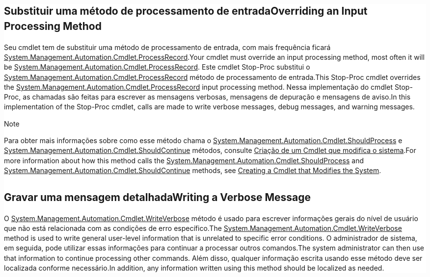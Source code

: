 ## <a name="overriding-an-input-processing-method"></a><span data-ttu-id="ae2b2-135">Substituir uma método de processamento de entrada</span><span class="sxs-lookup"><span data-stu-id="ae2b2-135">Overriding an Input Processing Method</span></span>

<span data-ttu-id="ae2b2-136">Seu cmdlet tem de substituir uma método de processamento de entrada, com mais frequência ficará [System.Management.Automation.Cmdlet.ProcessRecord](/dotnet/api/System.Management.Automation.Cmdlet.ProcessRecord).</span><span class="sxs-lookup"><span data-stu-id="ae2b2-136">Your cmdlet must override an input processing method, most often it will be [System.Management.Automation.Cmdlet.ProcessRecord](/dotnet/api/System.Management.Automation.Cmdlet.ProcessRecord).</span></span> <span data-ttu-id="ae2b2-137">Este cmdlet Stop-Proc substitui o [System.Management.Automation.Cmdlet.ProcessRecord](/dotnet/api/System.Management.Automation.Cmdlet.ProcessRecord) método de processamento de entrada.</span><span class="sxs-lookup"><span data-stu-id="ae2b2-137">This Stop-Proc cmdlet overrides the [System.Management.Automation.Cmdlet.ProcessRecord](/dotnet/api/System.Management.Automation.Cmdlet.ProcessRecord) input processing method.</span></span> <span data-ttu-id="ae2b2-138">Nessa implementação do cmdlet Stop-Proc, as chamadas são feitas para escrever as mensagens verbosas, mensagens de depuração e mensagens de aviso.</span><span class="sxs-lookup"><span data-stu-id="ae2b2-138">In this implementation of the Stop-Proc cmdlet, calls are made to write verbose messages, debug messages, and warning messages.</span></span>

> [!NOTE]
> <span data-ttu-id="ae2b2-139">Para obter mais informações sobre como esse método chama o [System.Management.Automation.Cmdlet.ShouldProcess](/dotnet/api/System.Management.Automation.Cmdlet.ShouldProcess) e [System.Management.Automation.Cmdlet.ShouldContinue](/dotnet/api/System.Management.Automation.Cmdlet.ShouldContinue) métodos, consulte [Criação de um Cmdlet que modifica o sistema](./creating-a-cmdlet-that-modifies-the-system.md).</span><span class="sxs-lookup"><span data-stu-id="ae2b2-139">For more information about how this method calls the [System.Management.Automation.Cmdlet.ShouldProcess](/dotnet/api/System.Management.Automation.Cmdlet.ShouldProcess) and [System.Management.Automation.Cmdlet.ShouldContinue](/dotnet/api/System.Management.Automation.Cmdlet.ShouldContinue) methods, see [Creating a Cmdlet that Modifies the System](./creating-a-cmdlet-that-modifies-the-system.md).</span></span>

## <a name="writing-a-verbose-message"></a><span data-ttu-id="ae2b2-140">Gravar uma mensagem detalhada</span><span class="sxs-lookup"><span data-stu-id="ae2b2-140">Writing a Verbose Message</span></span>

<span data-ttu-id="ae2b2-141">O [System.Management.Automation.Cmdlet.WriteVerbose](/dotnet/api/System.Management.Automation.Cmdlet.WriteVerbose) método é usado para escrever informações gerais do nível de usuário que não está relacionada com as condições de erro específico.</span><span class="sxs-lookup"><span data-stu-id="ae2b2-141">The [System.Management.Automation.Cmdlet.WriteVerbose](/dotnet/api/System.Management.Automation.Cmdlet.WriteVerbose) method is used to write general user-level information that is unrelated to specific error conditions.</span></span> <span data-ttu-id="ae2b2-142">O administrador de sistema, em seguida, pode utilizar essas informações para continuar a processar outros comandos.</span><span class="sxs-lookup"><span data-stu-id="ae2b2-142">The system administrator can then use that information to continue processing other commands.</span></span> <span data-ttu-id="ae2b2-143">Além disso, qualquer informação escrita usando esse método deve ser localizada conforme necessário.</span><span class="sxs-lookup"><span data-stu-id="ae2b2-143">In addition, any information written using this method should be localized as needed.</span></span>
